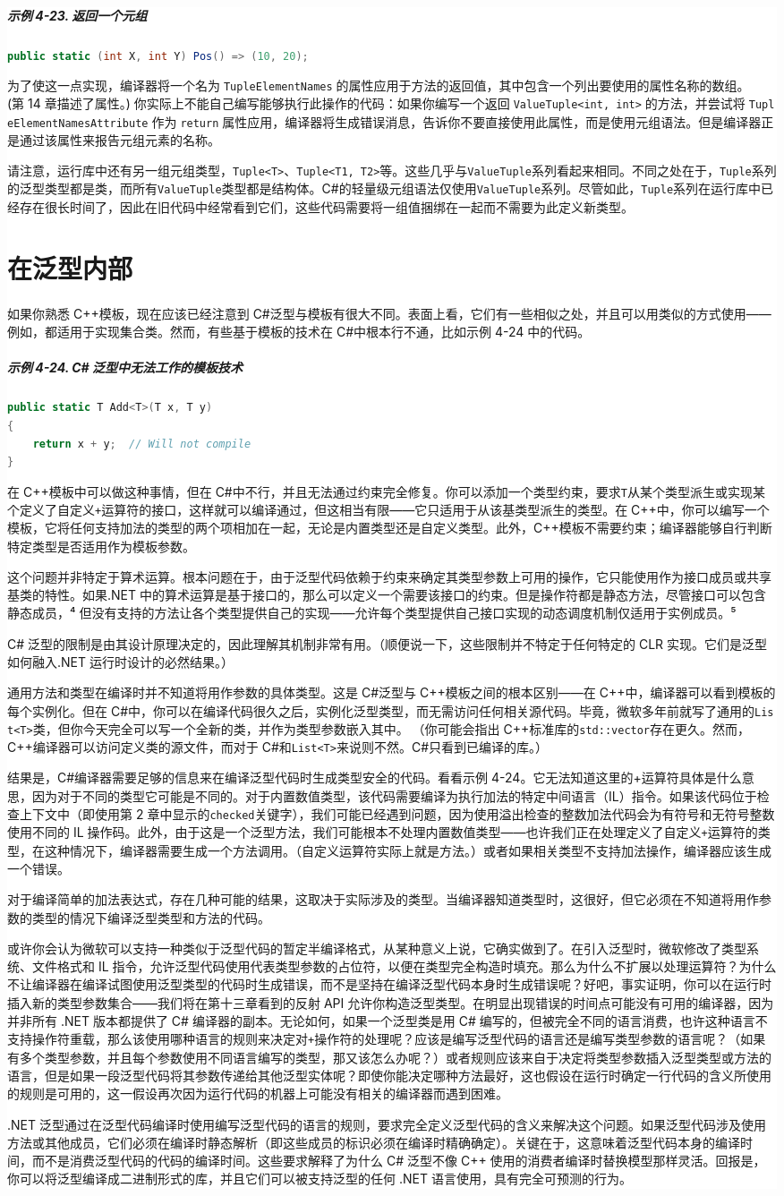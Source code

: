 ##### 示例 4-23\. 返回一个元组

```cs
public static (int X, int Y) Pos() => (10, 20);
```

为了使这一点实现，编译器将一个名为 `TupleElementNames` 的属性应用于方法的返回值，其中包含一个列出要使用的属性名称的数组。(第 14 章描述了属性。) 你实际上不能自己编写能够执行此操作的代码：如果你编写一个返回 `ValueTuple<int, int>` 的方法，并尝试将 `TupleElementNamesAttribute` 作为 `return` 属性应用，编译器将生成错误消息，告诉你不要直接使用此属性，而是使用元组语法。但是编译器正是通过该属性来报告元组元素的名称。

请注意，运行库中还有另一组元组类型，`Tuple<T>`、`Tuple<T1, T2>`等。这些几乎与`ValueTuple`系列看起来相同。不同之处在于，`Tuple`系列的泛型类型都是类，而所有`ValueTuple`类型都是结构体。C#的轻量级元组语法仅使用`ValueTuple`系列。尽管如此，`Tuple`系列在运行库中已经存在很长时间了，因此在旧代码中经常看到它们，这些代码需要将一组值捆绑在一起而不需要为此定义新类型。

# 在泛型内部

如果你熟悉 C++模板，现在应该已经注意到 C#泛型与模板有很大不同。表面上看，它们有一些相似之处，并且可以用类似的方式使用——例如，都适用于实现集合类。然而，有些基于模板的技术在 C#中根本行不通，比如示例 4-24 中的代码。

##### 示例 4-24\. C# 泛型中无法工作的模板技术

```cs
public static T Add<T>(T x, T y)
{
    return x + y;  // Will not compile
}
```

在 C++模板中可以做这种事情，但在 C#中不行，并且无法通过约束完全修复。你可以添加一个类型约束，要求`T`从某个类型派生或实现某个定义了自定义`+`运算符的接口，这样就可以编译通过，但这相当有限——它只适用于从该基类型派生的类型。在 C++中，你可以编写一个模板，它将任何支持加法的类型的两个项相加在一起，无论是内置类型还是自定义类型。此外，C++模板不需要约束；编译器能够自行判断特定类型是否适用作为模板参数。

这个问题并非特定于算术运算。根本问题在于，由于泛型代码依赖于约束来确定其类型参数上可用的操作，它只能使用作为接口成员或共享基类的特性。如果.NET 中的算术运算是基于接口的，那么可以定义一个需要该接口的约束。但是操作符都是静态方法，尽管接口可以包含静态成员，⁴ 但没有支持的方法让各个类型提供自己的实现——允许每个类型提供自己接口实现的动态调度机制仅适用于实例成员。⁵

C# 泛型的限制是由其设计原理决定的，因此理解其机制非常有用。（顺便说一下，这些限制并不特定于任何特定的 CLR 实现。它们是泛型如何融入.NET 运行时设计的必然结果。）

通用方法和类型在编译时并不知道将用作参数的具体类型。这是 C#泛型与 C++模板之间的根本区别——在 C++中，编译器可以看到模板的每个实例化。但在 C#中，你可以在编译代码很久之后，实例化泛型类型，而无需访问任何相关源代码。毕竟，微软多年前就写了通用的`List<T>`类，但你今天完全可以写一个全新的类，并作为类型参数嵌入其中。 （你可能会指出 C++标准库的`std::vector`存在更久。然而，C++编译器可以访问定义类的源文件，而对于 C#和`List<T>`来说则不然。C#只看到已编译的库。）

结果是，C#编译器需要足够的信息来在编译泛型代码时生成类型安全的代码。看看示例 4-24。它无法知道这里的+运算符具体是什么意思，因为对于不同的类型它可能是不同的。对于内置数值类型，该代码需要编译为执行加法的特定中间语言（IL）指令。如果该代码位于检查上下文中（即使用第 2 章中显示的`checked`关键字），我们可能已经遇到问题，因为使用溢出检查的整数加法代码会为有符号和无符号整数使用不同的 IL 操作码。此外，由于这是一个泛型方法，我们可能根本不处理内置数值类型——也许我们正在处理定义了自定义`+`运算符的类型，在这种情况下，编译器需要生成一个方法调用。（自定义运算符实际上就是方法。）或者如果相关类型不支持加法操作，编译器应该生成一个错误。

对于编译简单的加法表达式，存在几种可能的结果，这取决于实际涉及的类型。当编译器知道类型时，这很好，但它必须在不知道将用作参数的类型的情况下编译泛型类型和方法的代码。

或许你会认为微软可以支持一种类似于泛型代码的暂定半编译格式，从某种意义上说，它确实做到了。在引入泛型时，微软修改了类型系统、文件格式和 IL 指令，允许泛型代码使用代表类型参数的占位符，以便在类型完全构造时填充。那么为什么不扩展以处理运算符？为什么不让编译器在编译试图使用泛型类型的代码时生成错误，而不是坚持在编译泛型代码本身时生成错误呢？好吧，事实证明，你可以在运行时插入新的类型参数集合——我们将在第十三章看到的反射 API 允许你构造泛型类型。在明显出现错误的时间点可能没有可用的编译器，因为并非所有 .NET 版本都提供了 C# 编译器的副本。无论如何，如果一个泛型类是用 C# 编写的，但被完全不同的语言消费，也许这种语言不支持操作符重载，那么该使用哪种语言的规则来决定对`+`操作符的处理呢？应该是编写泛型代码的语言还是编写类型参数的语言呢？（如果有多个类型参数，并且每个参数使用不同语言编写的类型，那又该怎么办呢？）或者规则应该来自于决定将类型参数插入泛型类型或方法的语言，但是如果一段泛型代码将其参数传递给其他泛型实体呢？即使你能决定哪种方法最好，这也假设在运行时确定一行代码的含义所使用的规则是可用的，这一假设再次因为运行代码的机器上可能没有相关的编译器而遇到困难。

.NET 泛型通过在泛型代码编译时使用编写泛型代码的语言的规则，要求完全定义泛型代码的含义来解决这个问题。如果泛型代码涉及使用方法或其他成员，它们必须在编译时静态解析（即这些成员的标识必须在编译时精确确定）。关键在于，这意味着泛型代码本身的编译时间，而不是消费泛型代码的代码的编译时间。这些要求解释了为什么 C# 泛型不像 C++ 使用的消费者编译时替换模型那样灵活。回报是，你可以将泛型编译成二进制形式的库，并且它们可以被支持泛型的任何 .NET 语言使用，具有完全可预测的行为。
